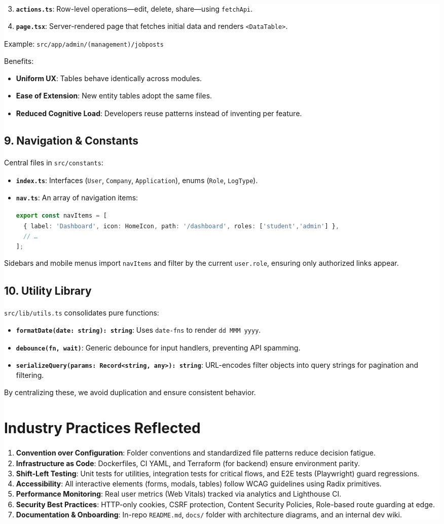 3. **`actions.ts`**: Row-level operations—edit, delete, share—using `fetchApi`.
    
4. **`page.tsx`**: Server-rendered page that fetches initial data and renders `<DataTable>`.
    

Example: `src/app/admin/(management)/jobposts`

Benefits:

- **Uniform UX**: Tables behave identically across modules.
    
- **Ease of Extension**: New entity tables adopt the same files.
    
- **Reduced Cognitive Load**: Developers reuse patterns instead of inventing per feature.
    

## 9. Navigation & Constants

Central files in `src/constants`:

- **`index.ts`**: Interfaces (`User`, `Company`, `Application`), enums (`Role`, `LogType`).
    
- **`nav.ts`**: An array of navigation items:
    
    ```ts
    export const navItems = [
      { label: 'Dashboard', icon: HomeIcon, path: '/dashboard', roles: ['student','admin'] },
      // …
    ];
    ```
    

Sidebars and mobile menus import `navItems` and filter by the current `user.role`, ensuring only authorized links appear.

## 10. Utility Library

`src/lib/utils.ts` consolidates pure functions:

- **`formatDate(date: string): string`**: Uses `date-fns` to render `dd MMM yyyy`.
    
- **`debounce(fn, wait)`**: Generic debounce for input handlers, preventing API spamming.
    
- **`serializeQuery(params: Record<string, any>): string`**: URL-encodes filter objects into query strings for pagination and filtering.
    

By centralizing these, we avoid duplication and ensure consistent behavior.

# Industry Practices Reflected

1. **Convention over Configuration**: Folder conventions and standardized file patterns reduce decision fatigue.
2. **Infrastructure as Code**: Dockerfiles, CI YAML, and Terraform (for backend) ensure environment parity.
3. **Shift-Left Testing**: Unit tests for utilities, integration tests for critical flows, and E2E tests (Playwright) guard regressions.
4. **Accessibility**: All interactive elements (forms, modals, tables) follow WCAG guidelines using Radix primitives.
5. **Performance Monitoring**: Real user metrics (Web Vitals) tracked via analytics and Lighthouse CI.
6. **Security Best Practices**: HTTP-only cookies, CSRF protection, Content Security Policies, Role-based route guarding at edge.
7. **Documentation & Onboarding**: In-repo `README.md`, `docs/` folder with architecture diagrams, and an internal dev wiki.
